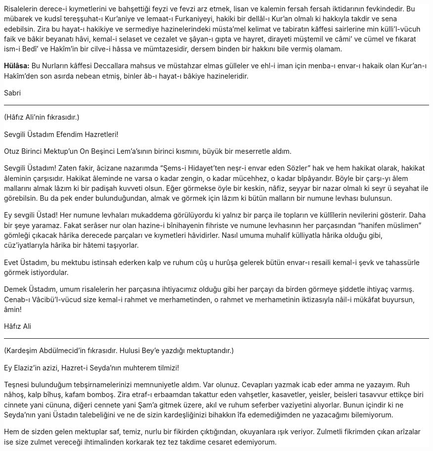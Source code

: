 Risalelerin derece-i kıymetlerini ve bahşettiği feyzi ve fevzi arz etmek, lisan ve kalemin fersah fersah iktidarının fevkindedir. Bu mübarek ve kudsî tereşşuhat-ı Kur’aniye ve lemaat-ı Furkaniyeyi, hakiki bir dellâl-ı Kur’an olmalı ki hakkıyla takdir ve sena edebilsin. Zira bu hayat-ı hakikiye ve sermediye hazinelerindeki müsta’mel kelimat ve tabiratın kâffesi sairlerine min külli’l-vücuh faik ve bâkir beyanatı hâvi, kemal-i selaset ve cezalet ve şâyan-ı gıpta ve hayret, dirayeti müştemil ve câmi’ ve cümel ve fıkarat ism-i Bedî’ ve Hakîm’in bir cilve-i hâssa ve mümtazesidir, dersem binden bir hakkını bile vermiş olamam.

**Hülâsa:** Bu Nurların kâffesi Deccallara mahsus ve müstahzar elmas gülleler ve ehl-i iman için menba-ı envar-ı hakaik olan Kur’an-ı Hakîm’den son asırda nebean etmiş, binler âb-ı hayat-ı bâkiye hazineleridir.

Sabri

***

(Hâfız Ali’nin fıkrasıdır.)

Sevgili Üstadım Efendim Hazretleri!

Otuz Birinci Mektup’un On Beşinci Lem’a’sının birinci kısmını, büyük bir meserretle aldım.

Sevgili Üstadım! Zaten fakir, âcizane nazarımda “Şems-i Hidayet’ten neşr-i envar eden Sözler” hak ve hem hakikat olarak, hakikat âleminin çarşısıdır. Hakikat âleminde ne varsa o kadar zengin, o kadar mücehhez, o kadar bîpâyandır. Böyle bir çarşı-yı âlem mallarını almak lâzım ki bir padişah kuvveti olsun. Eğer görmekse öyle bir keskin, nâfiz, seyyar bir nazar olmalı ki seyr ü seyahat ile görebilsin. Bu da pek ender bulunduğundan, almak ve görmek için lâzım ki bütün malların bir numune levhası bulunsun.

Ey sevgili Üstad! Her numune levhaları mukaddema görülüyordu ki yalnız bir parça ile topların ve küllîlerin nevilerini gösterir. Daha bir şeye yaramaz. Fakat serâser nur olan hazine-i bînihayenin fihriste ve numune levhasının her parçasından “hanifen müslimen” gömleği çıkacak hârika derecede parçaları ve kıymetleri hâvidirler. Nasıl umuma muhalif külliyatla hârika olduğu gibi, cüz’iyatlarıyla hârika bir hâtemi taşıyorlar.

Evet Üstadım, bu mektubu istinsah ederken kalp ve ruhum cûş u hurûşa gelerek bütün envar-ı resaili kemal-i şevk ve tahassürle görmek istiyordular.

Demek Üstadım, umum risalelerin her parçasına ihtiyacımız olduğu gibi her parçayı da birden görmeye şiddetle ihtiyaç varmış. Cenab-ı Vâcibü’l-vücud size kemal-i rahmet ve merhametinden, o rahmet ve merhametinin iktizasıyla nâil-i mükâfat buyursun, âmin!

Hâfız Ali

***

(Kardeşim Abdülmecid’in fıkrasıdır. Hulusi Bey’e yazdığı mektuptandır.)

Ey Elaziz’in azizi, Hazret-i Seyda’nın muhterem tilmizi!

Teşnesi bulunduğum tebşirnamelerinizi memnuniyetle aldım. Var olunuz. Cevapları yazmak icab eder amma ne yazayım. Ruh nâhoş, kalp bîhuş, kafam bomboş. Zira etraf-ı erbaamdan takattur eden vahşetler, kasavetler, yeisler, beisleri tasavvur ettikçe biri cinnete yani cünuna, diğeri cennete yani Şam’a gitmek üzere, akıl ve ruhum seferber vaziyetini alıyorlar. Bunun içindir ki ne Seyda’nın yani Üstadın talebeliğini ve ne de sizin kardeşliğinizi bihakkın îfa edemediğimden ne yazacağımı bilemiyorum.

Hem de sizden gelen mektuplar saf, temiz, nurlu bir fikirden çıktığından, okuyanlara ışık veriyor. Zulmetli fikrimden çıkan arîzalar ise size zulmet vereceği ihtimalinden korkarak tez tez takdime cesaret edemiyorum.
